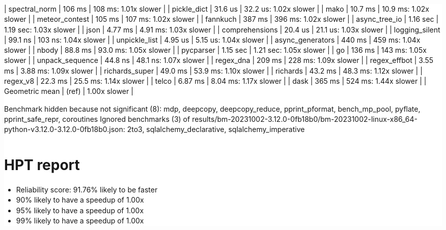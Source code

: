 | spectral_norm            | 106 ms                                                 | 108 ms: 1.01x slower                                  |
| pickle_dict              | 31.6 us                                                | 32.2 us: 1.02x slower                                 |
| mako                     | 10.7 ms                                                | 10.9 ms: 1.02x slower                                 |
| meteor_contest           | 105 ms                                                 | 107 ms: 1.02x slower                                  |
| fannkuch                 | 387 ms                                                 | 396 ms: 1.02x slower                                  |
| async_tree_io            | 1.16 sec                                               | 1.19 sec: 1.03x slower                                |
| json                     | 4.77 ms                                                | 4.91 ms: 1.03x slower                                 |
| comprehensions           | 20.4 us                                                | 21.1 us: 1.03x slower                                 |
| logging_silent           | 99.1 ns                                                | 103 ns: 1.04x slower                                  |
| unpickle_list            | 4.95 us                                                | 5.15 us: 1.04x slower                                 |
| async_generators         | 440 ms                                                 | 459 ms: 1.04x slower                                  |
| nbody                    | 88.8 ms                                                | 93.0 ms: 1.05x slower                                 |
| pycparser                | 1.15 sec                                               | 1.21 sec: 1.05x slower                                |
| go                       | 136 ms                                                 | 143 ms: 1.05x slower                                  |
| unpack_sequence          | 44.8 ns                                                | 48.1 ns: 1.07x slower                                 |
| regex_dna                | 209 ms                                                 | 228 ms: 1.09x slower                                  |
| regex_effbot             | 3.55 ms                                                | 3.88 ms: 1.09x slower                                 |
| richards_super           | 49.0 ms                                                | 53.9 ms: 1.10x slower                                 |
| richards                 | 43.2 ms                                                | 48.3 ms: 1.12x slower                                 |
| regex_v8                 | 22.3 ms                                                | 25.5 ms: 1.14x slower                                 |
| telco                    | 6.87 ms                                                | 8.04 ms: 1.17x slower                                 |
| dask                     | 365 ms                                                 | 524 ms: 1.44x slower                                  |
| Geometric mean           | (ref)                                                  | 1.00x slower                                          |

Benchmark hidden because not significant (8): mdp, deepcopy, deepcopy_reduce, pprint_pformat, bench_mp_pool, pyflate, pprint_safe_repr, coroutines
Ignored benchmarks (3) of results/bm-20231002-3.12.0-0fb18b0/bm-20231002-linux-x86_64-python-v3.12.0-3.12.0-0fb18b0.json: 2to3, sqlalchemy_declarative, sqlalchemy_imperative


# HPT report

- Reliability score: 91.76% likely to be faster
- 90% likely to have a speedup of 1.00x
- 95% likely to have a speedup of 1.00x
- 99% likely to have a speedup of 1.00x
